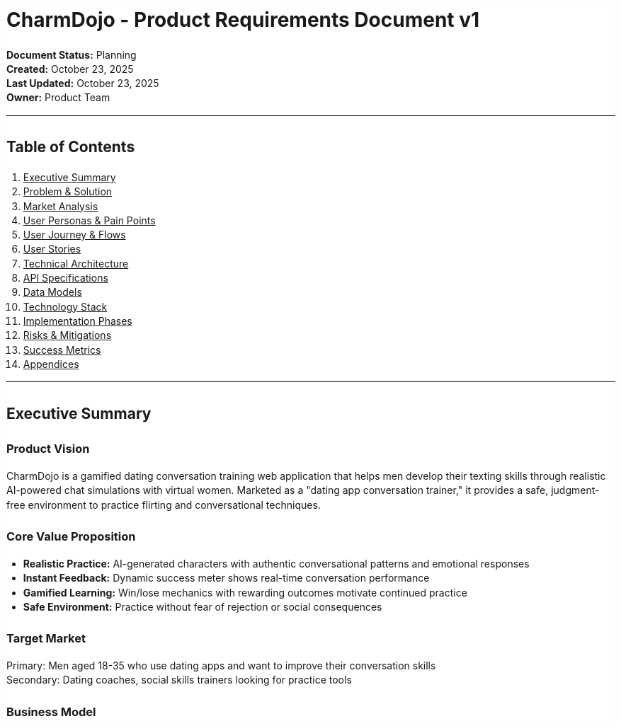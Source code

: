 # CharmDojo - Product Requirements Document v1

**Document Status:** Planning  
**Created:** October 23, 2025  
**Last Updated:** October 23, 2025  
**Owner:** Product Team  

---

## Table of Contents

1. [Executive Summary](#executive-summary)
2. [Problem & Solution](#problem--solution)
3. [Market Analysis](#market-analysis)
4. [User Personas & Pain Points](#user-personas--pain-points)
5. [User Journey & Flows](#user-journey--flows)
6. [User Stories](#user-stories)
7. [Technical Architecture](#technical-architecture)
8. [API Specifications](#api-specifications)
9. [Data Models](#data-models)
10. [Technology Stack](#technology-stack)
11. [Implementation Phases](#implementation-phases)
12. [Risks & Mitigations](#risks--mitigations)
13. [Success Metrics](#success-metrics)
14. [Appendices](#appendices)

---

## Executive Summary

### Product Vision

CharmDojo is a gamified dating conversation training web application that helps men develop their texting skills through realistic AI-powered chat simulations with virtual women. Marketed as a "dating app conversation trainer," it provides a safe, judgment-free environment to practice flirting and conversational techniques.

### Core Value Proposition

- **Realistic Practice:** AI-generated characters with authentic conversational patterns and emotional responses
- **Instant Feedback:** Dynamic success meter shows real-time conversation performance
- **Gamified Learning:** Win/lose mechanics with rewarding outcomes motivate continued practice
- **Safe Environment:** Practice without fear of rejection or social consequences

### Target Market

Primary: Men aged 18-35 who use dating apps and want to improve their conversation skills  
Secondary: Dating coaches, social skills trainers looking for practice tools

### Business Model
